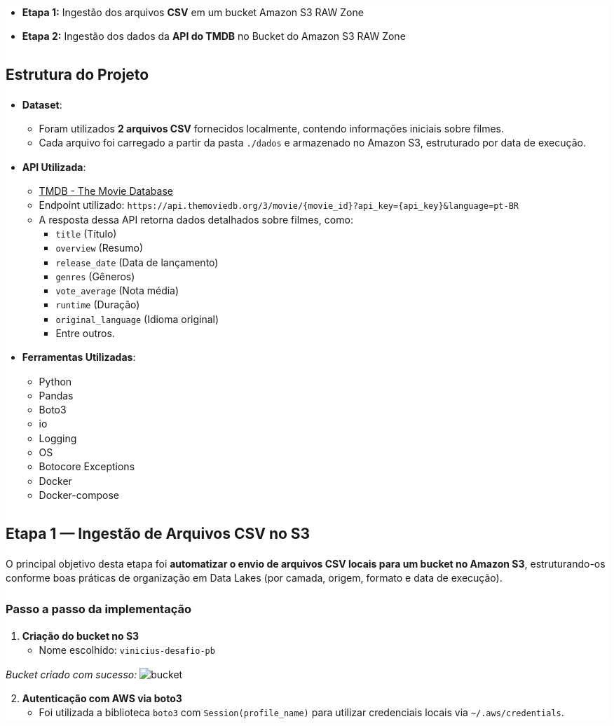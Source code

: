 - **Etapa 1:** Ingestão dos arquivos **CSV** em um bucket Amazon S3 RAW Zone

- **Etapa 2:** Ingestão dos dados da **API do TMDB** no Bucket do Amazon S3 RAW Zone

##  Estrutura do Projeto

- **Dataset**: 
  - Foram utilizados **2 arquivos CSV** fornecidos localmente, contendo informações iniciais sobre filmes.
  - Cada arquivo foi carregado a partir da pasta `./dados` e armazenado no Amazon S3, estruturado por data de execução.

- **API Utilizada**:
  - [TMDB - The Movie Database](https://developer.themoviedb.org/reference/movie-details)
  - Endpoint utilizado: `https://api.themoviedb.org/3/movie/{movie_id}?api_key={api_key}&language=pt-BR`
  - A resposta dessa API retorna dados detalhados sobre filmes, como:
    - `title` (Título)
    - `overview` (Resumo)
    - `release_date` (Data de lançamento)
    - `genres` (Gêneros)
    - `vote_average` (Nota média)
    - `runtime` (Duração)
    - `original_language` (Idioma original)
    - Entre outros.

- **Ferramentas Utilizadas**:
  - Python 
  - Pandas
  - Boto3
  - io
  - Logging
  - OS
  - Botocore Exceptions
  - Docker
  - Docker-compose

## Etapa 1 — Ingestão de Arquivos CSV no S3

O principal objetivo desta etapa foi **automatizar o envio de arquivos CSV locais para um bucket no Amazon S3**, estruturando-os conforme boas práticas de organização em Data Lakes (por camada, origem, formato e data de execução).

###  Passo a passo da implementação

1. **Criação do bucket no S3**
   - Nome escolhido: `vinicius-desafio-pb`

*Bucket criado com sucesso:*
![bucket](../Evidencias/bucket.png)

2. **Autenticação com AWS via boto3**
   - Foi utilizada a biblioteca `boto3` com `Session(profile_name)` para utilizar credenciais locais via `~/.aws/credentials`.

